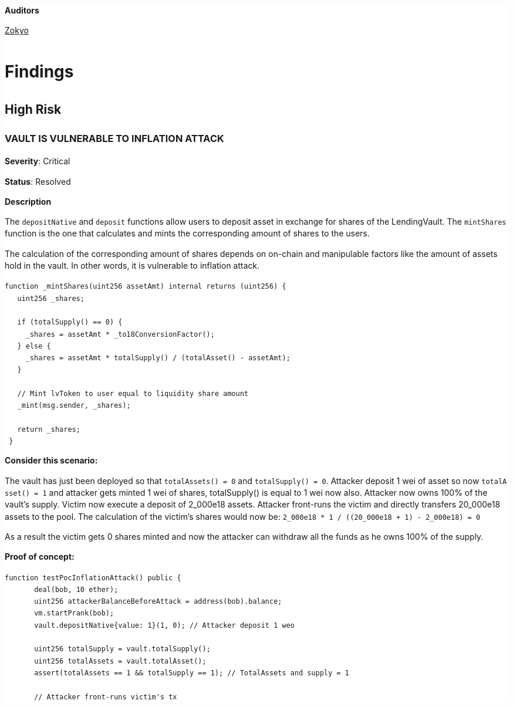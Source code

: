 **Auditors**

[Zokyo](https://x.com/zokyo_io)

# Findings

## High Risk

### VAULT IS VULNERABLE TO INFLATION ATTACK

**Severity**: Critical

**Status**: Resolved 

**Description**

The `depositNative` and `deposit` functions allow users to deposit asset in exchange for shares of the LendingVault. The `mintShares` function is the one that calculates and mints the corresponding amount of shares to the users.

The calculation of the corresponding amount of shares depends on on-chain and manipulable factors like the amount of assets hold in the vault. In other words, it is vulnerable to inflation attack.

```solidity
function _mintShares(uint256 assetAmt) internal returns (uint256) {
   uint256 _shares;

   if (totalSupply() == 0) {
     _shares = assetAmt * _to18ConversionFactor();
   } else {
     _shares = assetAmt * totalSupply() / (totalAsset() - assetAmt);
   }

   // Mint lvToken to user equal to liquidity share amount
   _mint(msg.sender, _shares);

   return _shares;
 }
```


**Consider this scenario:**

The vault has just been deployed so that `totalAssets() = 0` and `totalSupply() = 0`.
Attacker deposit 1 wei of asset so now `totalAsset() = 1` and attacker gets minted 1 wei of shares, totalSupply() is equal to 1 wei now also. Attacker now owns 100% of the vault’s supply.
Victim now execute a deposit of 2_000e18 assets.
Attacker front-runs the victim and directly transfers 20_000e18 assets to the pool.
The calculation of the victim’s shares would now be:
`2_000e18 * 1 / ((20_000e18 + 1) - 2_000e18) = 0`

As a result the victim gets 0 shares minted and now the attacker can withdraw all the funds as he owns 100% of the supply.

**Proof of concept:**
```solidity
function testPocInflationAttack() public {
       deal(bob, 10 ether);
       uint256 attackerBalanceBeforeAttack = address(bob).balance;
       vm.startPrank(bob);
       vault.depositNative{value: 1}(1, 0); // Attacker deposit 1 weo

       uint256 totalSupply = vault.totalSupply();
       uint256 totalAssets = vault.totalAsset();
       assert(totalAssets == 1 && totalSupply == 1); // TotalAssets and supply = 1

       // Attacker front-runs victim's tx
```